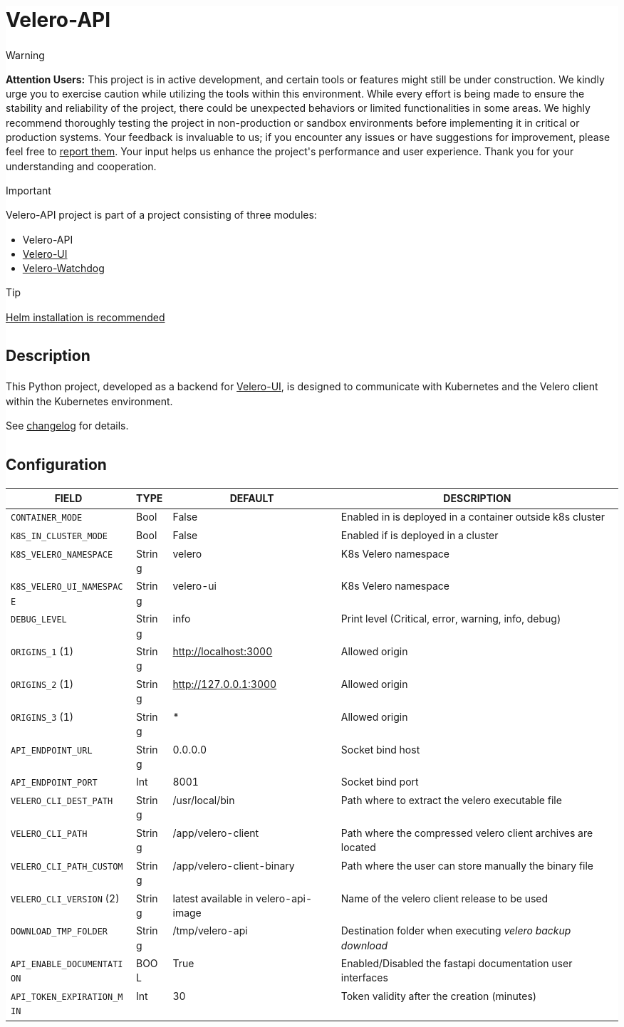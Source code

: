 # Velero-API

> [!WARNING]  
**Attention Users:** This project is in active development, and certain tools or features might still be under construction. We kindly urge you to exercise caution while utilizing the tools within this environment. While every effort is being made to ensure the stability and reliability of the project, there could be unexpected behaviors or limited functionalities in some areas.
We highly recommend thoroughly testing the project in non-production or sandbox environments before implementing it in critical or production systems. Your feedback is invaluable to us; if you encounter any issues or have suggestions for improvement, please feel free to [report them](https://github.com/seriohub/velero-api/issues). Your input helps us enhance the project's performance and user experience.
Thank you for your understanding and cooperation.

> [!IMPORTANT]
> Velero-API project is part of a project consisting of three modules:
> - Velero-API
> - [Velero-UI](https://github.com/seriohub/velero-ui/)
> - [Velero-Watchdog](https://github.com/seriohub/velero-watchdog/)

> [!TIP]
> [Helm installation is recommended](https://github.com/seriohub/velero-helm/)

## Description

This Python project, developed as a backend for [Velero-UI](https://github.com/seriohub/velero-ui), is designed to communicate with Kubernetes and the Velero client within the Kubernetes environment.

See [changelog](../CHANGELOG.md) for details.

## Configuration

| FIELD                               | TYPE   | DEFAULT                              | DESCRIPTION                                                                                                          |
|-------------------------------------|--------|--------------------------------------|----------------------------------------------------------------------------------------------------------------------|
| `CONTAINER_MODE`                    | Bool   | False                                | Enabled in is deployed in a container outside k8s cluster                                                            |
| `K8S_IN_CLUSTER_MODE`               | Bool   | False                                | Enabled if is deployed in a cluster                                                                                  |
| `K8S_VELERO_NAMESPACE`              | String | velero                               | K8s Velero namespace                                                                                                 |
| `K8S_VELERO_UI_NAMESPACE`           | String | velero-ui                            | K8s Velero namespace                                                                                                 |
| `DEBUG_LEVEL`                       | String | info                                 | Print level  (Critical, error, warning, info, debug)                                                                 |
| `ORIGINS_1` (1)                     | String | <http://localhost:3000>              | Allowed origin                                                                                                       |
| `ORIGINS_2` (1)                     | String | <http://127.0.0.1:3000>              | Allowed origin                                                                                                       |
| `ORIGINS_3` (1)                     | String | *                                    | Allowed origin                                                                                                       |
| `API_ENDPOINT_URL`                  | String | 0.0.0.0                              | Socket bind host                                                                                                     |
| `API_ENDPOINT_PORT`                 | Int    | 8001                                 | Socket bind port                                                                                                     |
| `VELERO_CLI_DEST_PATH`              | String | /usr/local/bin                       | Path where to extract the velero executable file                                                                     |
| `VELERO_CLI_PATH`                   | String | /app/velero-client                   | Path where the compressed velero client archives are located                                                         |
| `VELERO_CLI_PATH_CUSTOM`            | String | /app/velero-client-binary            | Path where the user can store manually the binary file                                                               |
| `VELERO_CLI_VERSION` (2)            | String | latest available in velero-api-image | Name of the velero client release to be used                                                                         |
| `DOWNLOAD_TMP_FOLDER`               | String | /tmp/velero-api                      | Destination folder when executing *velero backup download*                                                           |
| `API_ENABLE_DOCUMENTATION`          | BOOL   | True                                 | Enabled/Disabled the fastapi documentation user interfaces                                                           |
| `API_TOKEN_EXPIRATION_MIN`          | Int    | 30                                   | Token validity after the creation (minutes)                                                                          |
